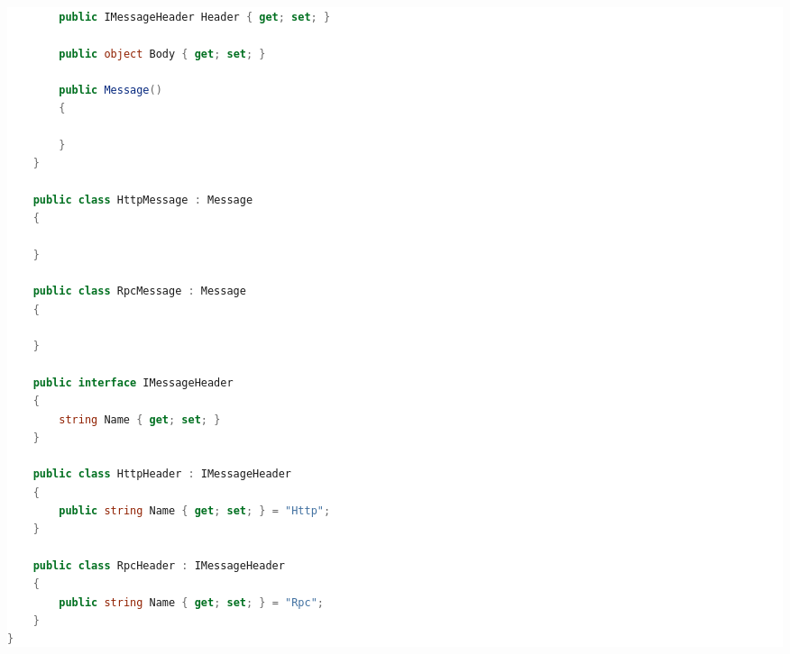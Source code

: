 ```cs
		public IMessageHeader Header { get; set; }

		public object Body { get; set; }

		public Message()
		{

		}
	}

	public class HttpMessage : Message
	{

	}

	public class RpcMessage : Message
	{

	}

	public interface IMessageHeader
	{
		string Name { get; set; }
	}

	public class HttpHeader : IMessageHeader
	{
		public string Name { get; set; } = "Http";
	}

	public class RpcHeader : IMessageHeader
	{
		public string Name { get; set; } = "Rpc";
	}
}

```
